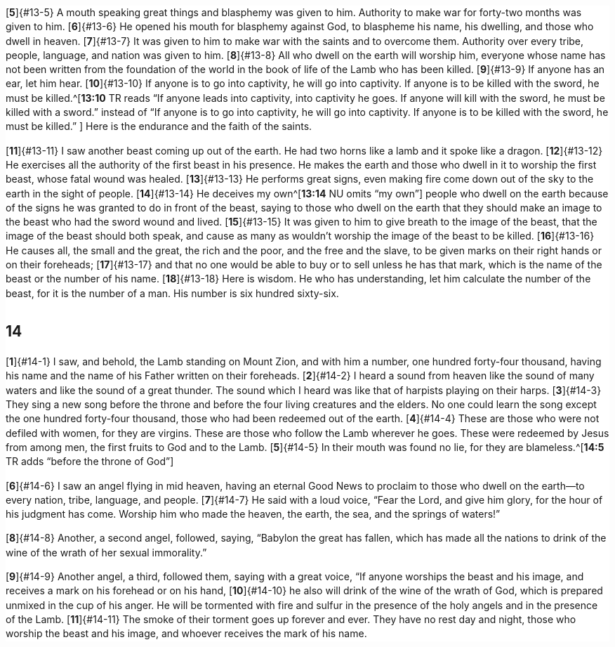 [**5**]{#13-5} A mouth speaking great things and blasphemy was given to him. Authority to make war for forty-two months was given to him. [**6**]{#13-6} He opened his mouth for blasphemy against God, to blaspheme his name, his dwelling, and those who dwell in heaven. [**7**]{#13-7} It was given to him to make war with the saints and to overcome them. Authority over every tribe, people, language, and nation was given to him. [**8**]{#13-8} All who dwell on the earth will worship him, everyone whose name has not been written from the foundation of the world in the book of life of the Lamb who has been killed. [**9**]{#13-9} If anyone has an ear, let him hear. [**10**]{#13-10} If anyone is to go into captivity, he will go into captivity. If anyone is to be killed with the sword, he must be killed.^[**13:10** TR reads “If anyone leads into captivity, into captivity he goes. If anyone will kill with the sword, he must be killed with a sword.” instead of “If anyone is to go into captivity, he will go into captivity. If anyone is to be killed with the sword, he must be killed.” ] Here is the endurance and the faith of the saints. 


[**11**]{#13-11} I saw another beast coming up out of the earth. He had two horns like a lamb and it spoke like a dragon. [**12**]{#13-12} He exercises all the authority of the first beast in his presence. He makes the earth and those who dwell in it to worship the first beast, whose fatal wound was healed. [**13**]{#13-13} He performs great signs, even making fire come down out of the sky to the earth in the sight of people. [**14**]{#13-14} He deceives my own^[**13:14** NU omits “my own”] people who dwell on the earth because of the signs he was granted to do in front of the beast, saying to those who dwell on the earth that they should make an image to the beast who had the sword wound and lived. [**15**]{#13-15} It was given to him to give breath to the image of the beast, that the image of the beast should both speak, and cause as many as wouldn’t worship the image of the beast to be killed. [**16**]{#13-16} He causes all, the small and the great, the rich and the poor, and the free and the slave, to be given marks on their right hands or on their foreheads; [**17**]{#13-17} and that no one would be able to buy or to sell unless he has that mark, which is the name of the beast or the number of his name. [**18**]{#13-18} Here is wisdom. He who has understanding, let him calculate the number of the beast, for it is the number of a man. His number is six hundred sixty-six.
 

## 14 
[**1**]{#14-1} I saw, and behold, the Lamb standing on Mount Zion, and with him a number, one hundred forty-four thousand, having his name and the name of his Father written on their foreheads. [**2**]{#14-2} I heard a sound from heaven like the sound of many waters and like the sound of a great thunder. The sound which I heard was like that of harpists playing on their harps. [**3**]{#14-3} They sing a new song before the throne and before the four living creatures and the elders. No one could learn the song except the one hundred forty-four thousand, those who had been redeemed out of the earth. [**4**]{#14-4} These are those who were not defiled with women, for they are virgins. These are those who follow the Lamb wherever he goes. These were redeemed by Jesus from among men, the first fruits to God and to the Lamb. [**5**]{#14-5} In their mouth was found no lie, for they are blameless.^[**14:5** TR adds “before the throne of God”] 


[**6**]{#14-6} I saw an angel flying in mid heaven, having an eternal Good News to proclaim to those who dwell on the earth—to every nation, tribe, language, and people. [**7**]{#14-7} He said with a loud voice, “Fear the Lord, and give him glory, for the hour of his judgment has come. Worship him who made the heaven, the earth, the sea, and the springs of waters!” 

[**8**]{#14-8} Another, a second angel, followed, saying, “Babylon the great has fallen, which has made all the nations to drink of the wine of the wrath of her sexual immorality.” 

[**9**]{#14-9} Another angel, a third, followed them, saying with a great voice, “If anyone worships the beast and his image, and receives a mark on his forehead or on his hand, [**10**]{#14-10} he also will drink of the wine of the wrath of God, which is prepared unmixed in the cup of his anger. He will be tormented with fire and sulfur in the presence of the holy angels and in the presence of the Lamb. [**11**]{#14-11} The smoke of their torment goes up forever and ever. They have no rest day and night, those who worship the beast and his image, and whoever receives the mark of his name. 
